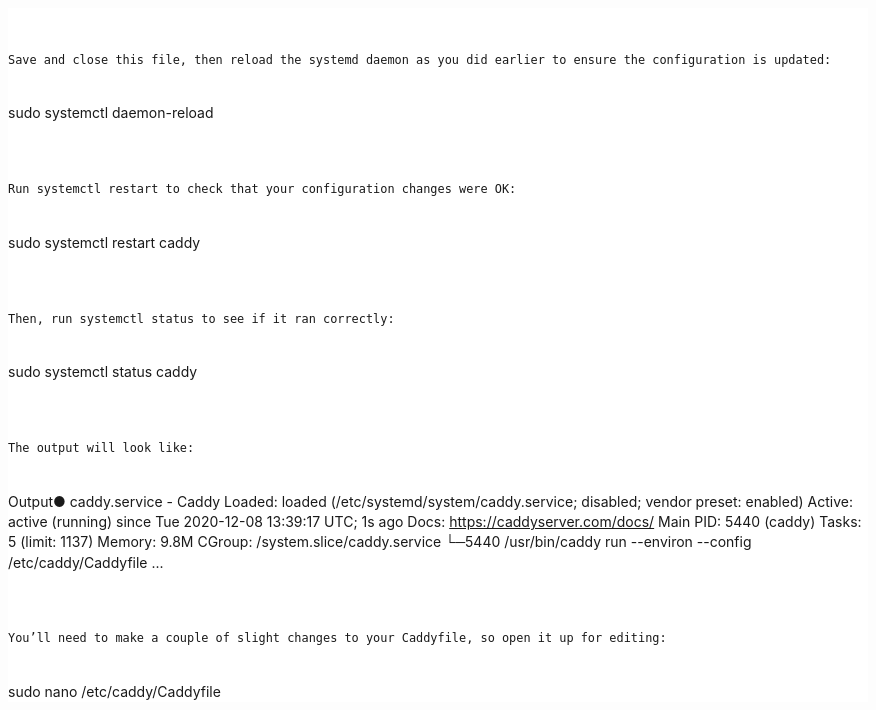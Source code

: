 ```


Save and close this file, then reload the systemd daemon as you did earlier to ensure the configuration is updated:


```
sudo systemctl daemon-reload

```


Run systemctl restart to check that your configuration changes were OK:


```
sudo systemctl restart caddy

```


Then, run systemctl status to see if it ran correctly:


```
sudo systemctl status caddy


```


The output will look like:


```
Output● caddy.service - Caddy
     Loaded: loaded (/etc/systemd/system/caddy.service; disabled; vendor preset: enabled)
     Active: active (running) since Tue 2020-12-08 13:39:17 UTC; 1s ago
       Docs: https://caddyserver.com/docs/
   Main PID: 5440 (caddy)
      Tasks: 5 (limit: 1137)
     Memory: 9.8M
     CGroup: /system.slice/caddy.service
             └─5440 /usr/bin/caddy run --environ --config /etc/caddy/Caddyfile
...

```


You’ll need to make a couple of slight changes to your Caddyfile, so open it up for editing:


```
sudo nano /etc/caddy/Caddyfile
